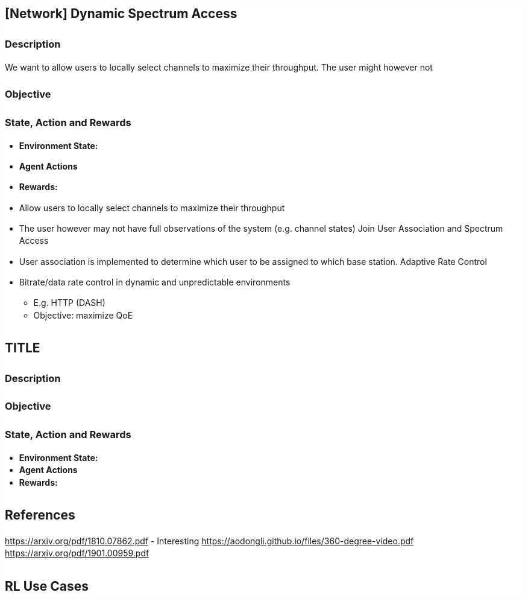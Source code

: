 ## [Network] Dynamic Spectrum Access

### Description

We want to allow users to locally select channels to maximize their throughput. The user might however not

### Objective



### State, Action and Rewards

* **Environment State:**
* **Agent Actions**
* **Rewards:**
	
* Allow users to locally select channels to maximize their throughput
* The user however may not have full observations of the system (e.g. channel states)
Join User Association and Spectrum Access
* User association is implemented to determine which user to be assigned to which base station.
Adaptive Rate Control
* Bitrate/data rate control in dynamic and unpredictable environments
	* E.g. HTTP (DASH)
	* Objective: maximize QoE


## TITLE

### Description



### Objective



### State, Action and Rewards

* **Environment State:**
* **Agent Actions**
* **Rewards:**
	
	
## References

https://arxiv.org/pdf/1810.07862.pdf - Interesting
https://aodongli.github.io/files/360-degree-video.pdf
https://arxiv.org/pdf/1901.00959.pdf




## RL Use Cases
